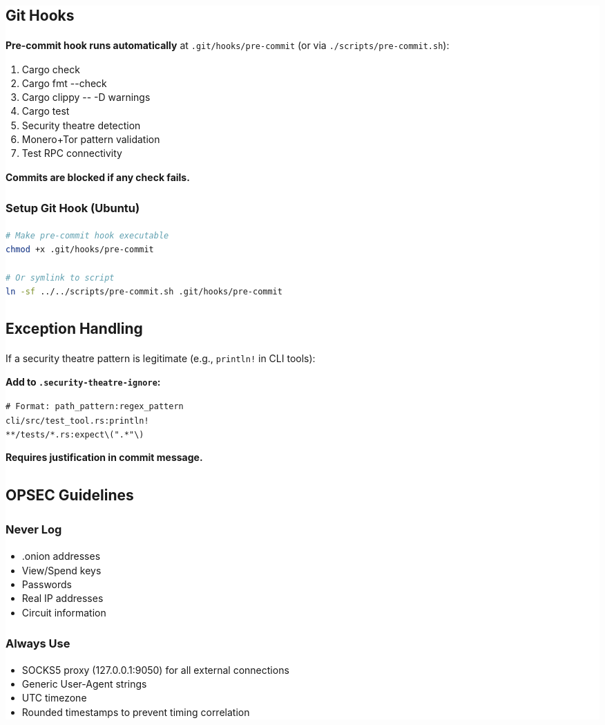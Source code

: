 ## Git Hooks

**Pre-commit hook runs automatically** at `.git/hooks/pre-commit` (or via `./scripts/pre-commit.sh`):
1. Cargo check
2. Cargo fmt --check
3. Cargo clippy -- -D warnings
4. Cargo test
5. Security theatre detection
6. Monero+Tor pattern validation
7. Test RPC connectivity

**Commits are blocked if any check fails.**

### Setup Git Hook (Ubuntu)
```bash
# Make pre-commit hook executable
chmod +x .git/hooks/pre-commit

# Or symlink to script
ln -sf ../../scripts/pre-commit.sh .git/hooks/pre-commit
```

## Exception Handling

If a security theatre pattern is legitimate (e.g., `println!` in CLI tools):

**Add to `.security-theatre-ignore`:**
```
# Format: path_pattern:regex_pattern
cli/src/test_tool.rs:println!
**/tests/*.rs:expect\(".*"\)
```

**Requires justification in commit message.**

## OPSEC Guidelines

### Never Log
- .onion addresses
- View/Spend keys
- Passwords
- Real IP addresses
- Circuit information

### Always Use
- SOCKS5 proxy (127.0.0.1:9050) for all external connections
- Generic User-Agent strings
- UTC timezone
- Rounded timestamps to prevent timing correlation
